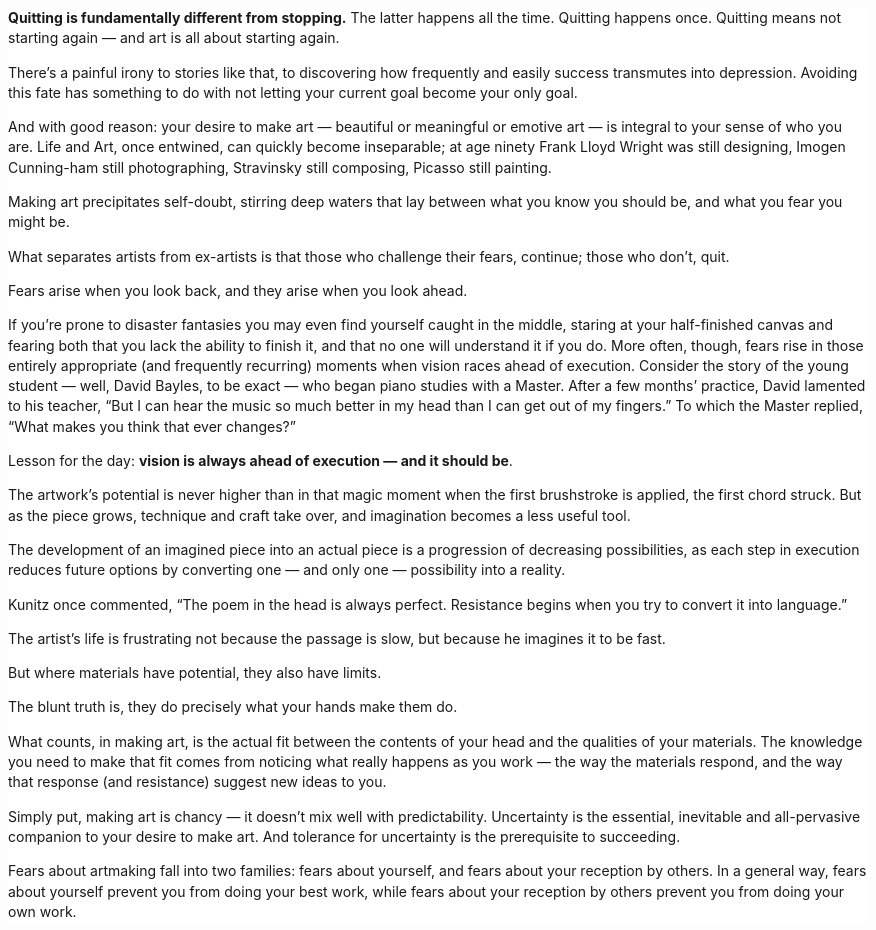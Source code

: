 **Quitting is fundamentally different from stopping.** The latter happens all the time. Quitting happens once. Quitting means not starting again — and art is all about starting again.

There’s a painful irony to stories like that, to discovering how frequently and easily success transmutes into depression. Avoiding this fate has something to do with not letting your current goal become your only goal.

And with good reason: your desire to make art — beautiful or meaningful or emotive art — is integral to your sense of who you are. Life and Art, once entwined, can quickly become inseparable; at age ninety Frank Lloyd Wright was still designing, Imogen Cunning-ham still photographing, Stravinsky still composing, Picasso still painting.

Making art precipitates self-doubt, stirring deep waters that lay between what you know you should be, and what you fear you might be.

What separates artists from ex-artists is that those who challenge their fears, continue; those who don’t, quit.

Fears arise when you look back, and they arise when you look ahead.

If you’re prone to disaster fantasies you may even find yourself caught in the middle, staring at your half-finished canvas and fearing both that you lack the ability to finish it, and that no one will understand it if you do. More often, though, fears rise in those entirely appropriate (and frequently recurring) moments when vision races ahead of execution. Consider the story of the young student — well, David Bayles, to be exact — who began piano studies with a Master. After a few months’ practice, David lamented to his teacher, “But I can hear the music so much better in my head than I can get out of my fingers.” To which the Master replied, “What makes you think that ever changes?”

Lesson for the day: **vision is always ahead of execution — and it should be**.

The artwork’s potential is never higher than in that magic moment when the first brushstroke is applied, the first chord struck. But as the piece grows, technique and craft take over, and imagination becomes a less useful tool.

The development of an imagined piece into an actual piece is a progression of decreasing possibilities, as each step in execution reduces future options by converting one — and only one — possibility into a reality.

Kunitz once commented, “The poem in the head is always perfect. Resistance begins when you try to convert it into language.”

The artist’s life is frustrating not because the passage is slow, but because he imagines it to be fast.

But where materials have potential, they also have limits.

The blunt truth is, they do precisely what your hands make them do.

What counts, in making art, is the actual fit between the contents of your head and the qualities of your materials. The knowledge you need to make that fit comes from noticing what really happens as you work — the way the materials respond, and the way that response (and resistance) suggest new ideas to you.

Simply put, making art is chancy — it doesn’t mix well with predictability. Uncertainty is the essential, inevitable and all-pervasive companion to your desire to make art. And tolerance for uncertainty is the prerequisite to succeeding.

Fears about artmaking fall into two families: fears about yourself, and fears about your reception by others. In a general way, fears about yourself prevent you from doing your best work, while fears about your reception by others prevent you from doing your own work.
